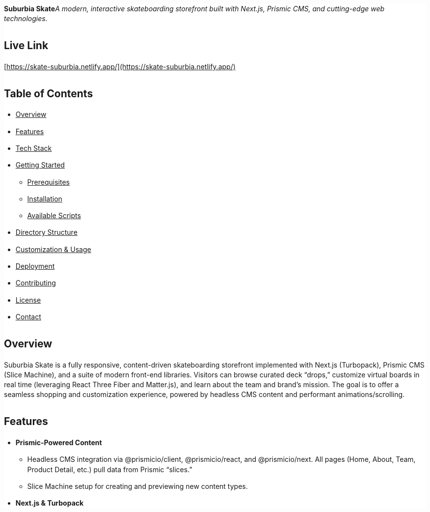 **Suburbia Skate**_A modern, interactive skateboarding storefront built with Next.js, Prismic CMS, and cutting-edge web technologies._

Live Link
---------

[https://skate-suburbia.netlify.app/](https://skate-suburbia.netlify.app/)

Table of Contents
-----------------

*   [Overview](https://chatgpt.com/c/683ecbf9-47a0-800f-8243-83d66f8c2d25#overview)
    
*   [Features](https://chatgpt.com/c/683ecbf9-47a0-800f-8243-83d66f8c2d25#features)
    
*   [Tech Stack](https://chatgpt.com/c/683ecbf9-47a0-800f-8243-83d66f8c2d25#tech-stack)
    
*   [Getting Started](https://chatgpt.com/c/683ecbf9-47a0-800f-8243-83d66f8c2d25#getting-started)
    
    *   [Prerequisites](https://chatgpt.com/c/683ecbf9-47a0-800f-8243-83d66f8c2d25#prerequisites)
        
    *   [Installation](https://chatgpt.com/c/683ecbf9-47a0-800f-8243-83d66f8c2d25#installation)
        
    *   [Available Scripts](https://chatgpt.com/c/683ecbf9-47a0-800f-8243-83d66f8c2d25#available-scripts)
        
*   [Directory Structure](https://chatgpt.com/c/683ecbf9-47a0-800f-8243-83d66f8c2d25#directory-structure)
    
*   [Customization & Usage](https://chatgpt.com/c/683ecbf9-47a0-800f-8243-83d66f8c2d25#customization--usage)
    
*   [Deployment](https://chatgpt.com/c/683ecbf9-47a0-800f-8243-83d66f8c2d25#deployment)
    
*   [Contributing](https://chatgpt.com/c/683ecbf9-47a0-800f-8243-83d66f8c2d25#contributing)
    
*   [License](https://chatgpt.com/c/683ecbf9-47a0-800f-8243-83d66f8c2d25#license)
    
*   [Contact](https://chatgpt.com/c/683ecbf9-47a0-800f-8243-83d66f8c2d25#contact)
    

Overview
--------

Suburbia Skate is a fully responsive, content-driven skateboarding storefront implemented with Next.js (Turbopack), Prismic CMS (Slice Machine), and a suite of modern front-end libraries. Visitors can browse curated deck “drops,” customize virtual boards in real time (leveraging React Three Fiber and Matter.js), and learn about the team and brand’s mission. The goal is to offer a seamless shopping and customization experience, powered by headless CMS content and performant animations/scrolling.

Features
--------

*   **Prismic-Powered Content**
    
    *   Headless CMS integration via @prismicio/client, @prismicio/react, and @prismicio/next. All pages (Home, About, Team, Product Detail, etc.) pull data from Prismic “slices.”
        
    *   Slice Machine setup for creating and previewing new content types.
        
*   **Next.js & Turbopack**
    